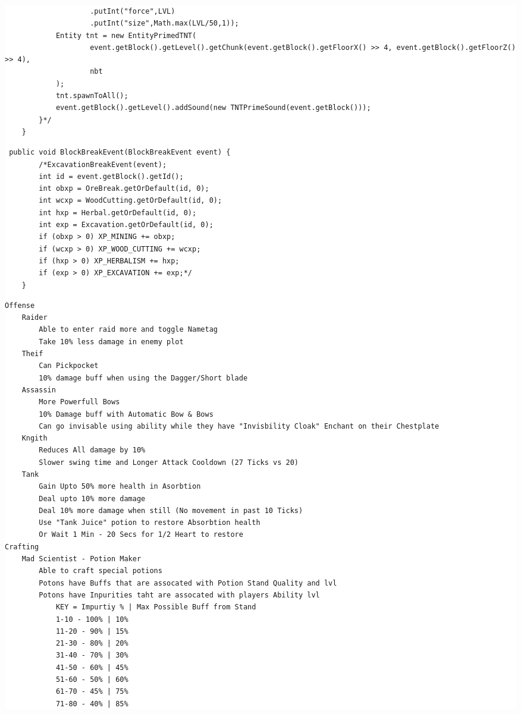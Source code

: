 ```
                    .putInt("force",LVL)
                    .putInt("size",Math.max(LVL/50,1));
            Entity tnt = new EntityPrimedTNT(
                    event.getBlock().getLevel().getChunk(event.getBlock().getFloorX() >> 4, event.getBlock().getFloorZ() >> 4),
                    nbt
            );
            tnt.spawnToAll();
            event.getBlock().getLevel().addSound(new TNTPrimeSound(event.getBlock()));
        }*/
    }
```

```

```

```
 public void BlockBreakEvent(BlockBreakEvent event) {
        /*ExcavationBreakEvent(event);
        int id = event.getBlock().getId();
        int obxp = OreBreak.getOrDefault(id, 0);
        int wcxp = WoodCutting.getOrDefault(id, 0);
        int hxp = Herbal.getOrDefault(id, 0);
        int exp = Excavation.getOrDefault(id, 0);
        if (obxp > 0) XP_MINING += obxp;
        if (wcxp > 0) XP_WOOD_CUTTING += wcxp;
        if (hxp > 0) XP_HERBALISM += hxp;
        if (exp > 0) XP_EXCAVATION += exp;*/
    }
```
    Offense
        Raider
            Able to enter raid more and toggle Nametag
            Take 10% less damage in enemy plot
        Theif
            Can Pickpocket
            10% damage buff when using the Dagger/Short blade
        Assassin
            More Powerfull Bows
            10% Damage buff with Automatic Bow & Bows
            Can go invisable using ability while they have "Invisbility Cloak" Enchant on their Chestplate
        Kngith
            Reduces All damage by 10%
            Slower swing time and Longer Attack Cooldown (27 Ticks vs 20)
        Tank
            Gain Upto 50% more health in Asorbtion
            Deal upto 10% more damage
            Deal 10% more damage when still (No movement in past 10 Ticks)
            Use "Tank Juice" potion to restore Absorbtion health
            Or Wait 1 Min - 20 Secs for 1/2 Heart to restore
    Crafting
        Mad Scientist - Potion Maker
            Able to craft special potions
            Potons have Buffs that are assocated with Potion Stand Quality and lvl
            Potons have Inpurities taht are assocated with players Ability lvl
                KEY = Impurtiy % | Max Possible Buff from Stand
                1-10 - 100% | 10%
                11-20 - 90% | 15%
                21-30 - 80% | 20%
                31-40 - 70% | 30%
                41-50 - 60% | 45%
                51-60 - 50% | 60%
                61-70 - 45% | 75%
                71-80 - 40% | 85%